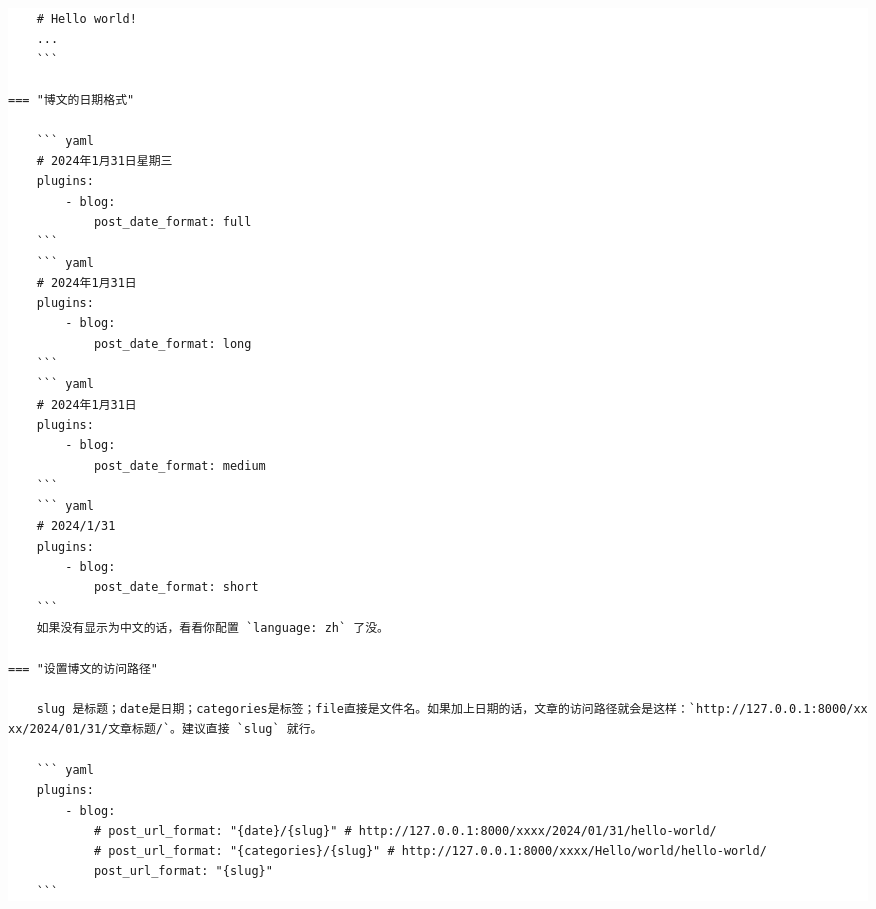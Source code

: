         # Hello world!
        ...    
        ```

    === "博文的日期格式"

        ``` yaml
        # 2024年1月31日星期三
        plugins:
            - blog:
                post_date_format: full
        ```
        ``` yaml
        # 2024年1月31日
        plugins:
            - blog:
                post_date_format: long
        ```
        ``` yaml
        # 2024年1月31日
        plugins:
            - blog:
                post_date_format: medium
        ```
        ``` yaml
        # 2024/1/31
        plugins:
            - blog:
                post_date_format: short
        ```
        如果没有显示为中文的话，看看你配置 `language: zh` 了没。

    === "设置博文的访问路径"

        slug 是标题；date是日期；categories是标签；file直接是文件名。如果加上日期的话，文章的访问路径就会是这样：`http://127.0.0.1:8000/xxxx/2024/01/31/文章标题/`。建议直接 `slug` 就行。

        ``` yaml
        plugins:
            - blog:
                # post_url_format: "{date}/{slug}" # http://127.0.0.1:8000/xxxx/2024/01/31/hello-world/
                # post_url_format: "{categories}/{slug}" # http://127.0.0.1:8000/xxxx/Hello/world/hello-world/
                post_url_format: "{slug}"
        ```
